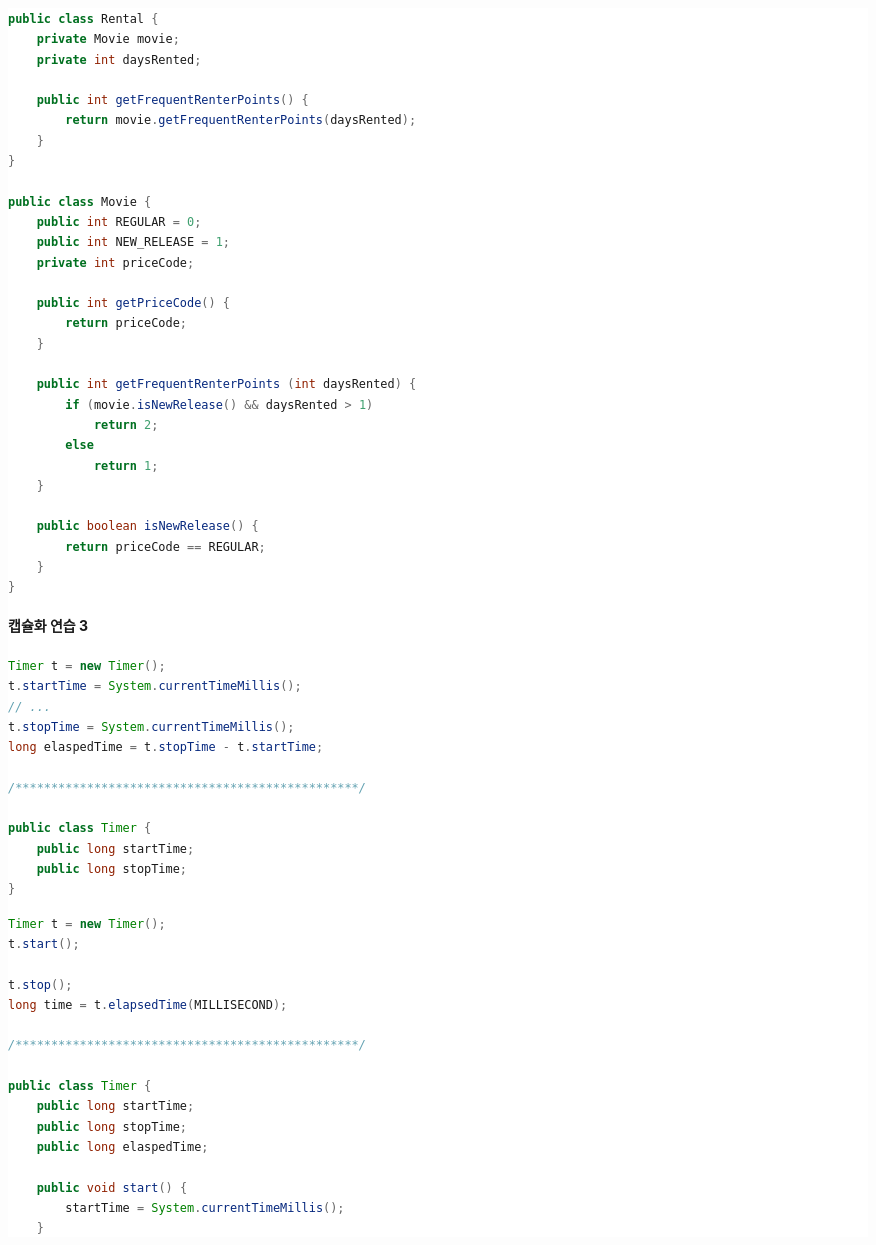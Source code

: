 ```java
public class Rental {
    private Movie movie;
    private int daysRented;

    public int getFrequentRenterPoints() {
        return movie.getFrequentRenterPoints(daysRented);
    }
}

public class Movie {
    public int REGULAR = 0;
    public int NEW_RELEASE = 1;
    private int priceCode;

    public int getPriceCode() {
        return priceCode;
    }

    public int getFrequentRenterPoints (int daysRented) {
        if (movie.isNewRelease() && daysRented > 1)
            return 2;
        else
            return 1;
    }

    public boolean isNewRelease() {
        return priceCode == REGULAR;
    }
}
```

#### 캡슐화 연습 3
```java
Timer t = new Timer();
t.startTime = System.currentTimeMillis();
// ...
t.stopTime = System.currentTimeMillis();
long elaspedTime = t.stopTime - t.startTime;

/************************************************/

public class Timer {
    public long startTime;
    public long stopTime;
}
```

```java
Timer t = new Timer();
t.start();

t.stop();
long time = t.elapsedTime(MILLISECOND);

/************************************************/

public class Timer {
    public long startTime;
    public long stopTime;
    public long elaspedTime;
    
    public void start() {
        startTime = System.currentTimeMillis();
    }
```
